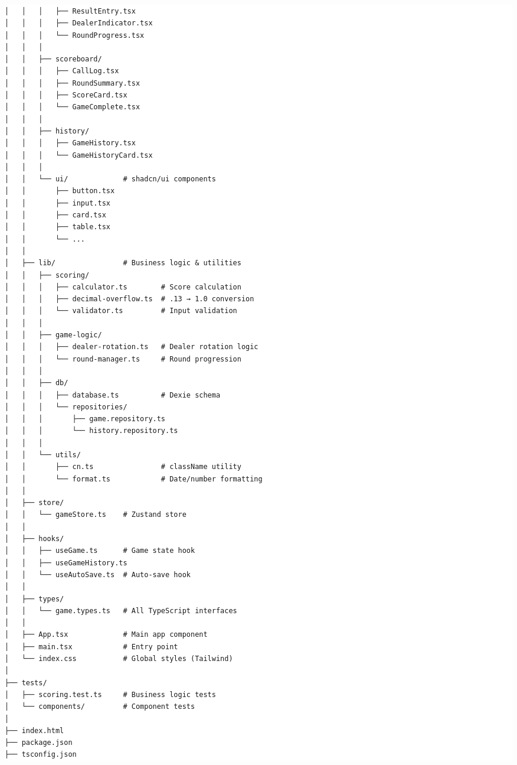 ```
│   │   │   ├── ResultEntry.tsx
│   │   │   ├── DealerIndicator.tsx
│   │   │   └── RoundProgress.tsx
│   │   │
│   │   ├── scoreboard/
│   │   │   ├── CallLog.tsx
│   │   │   ├── RoundSummary.tsx
│   │   │   ├── ScoreCard.tsx
│   │   │   └── GameComplete.tsx
│   │   │
│   │   ├── history/
│   │   │   ├── GameHistory.tsx
│   │   │   └── GameHistoryCard.tsx
│   │   │
│   │   └── ui/             # shadcn/ui components
│   │       ├── button.tsx
│   │       ├── input.tsx
│   │       ├── card.tsx
│   │       ├── table.tsx
│   │       └── ...
│   │
│   ├── lib/                # Business logic & utilities
│   │   ├── scoring/
│   │   │   ├── calculator.ts        # Score calculation
│   │   │   ├── decimal-overflow.ts  # .13 → 1.0 conversion
│   │   │   └── validator.ts         # Input validation
│   │   │
│   │   ├── game-logic/
│   │   │   ├── dealer-rotation.ts   # Dealer rotation logic
│   │   │   └── round-manager.ts     # Round progression
│   │   │
│   │   ├── db/
│   │   │   ├── database.ts          # Dexie schema
│   │   │   └── repositories/
│   │   │       ├── game.repository.ts
│   │   │       └── history.repository.ts
│   │   │
│   │   └── utils/
│   │       ├── cn.ts                # className utility
│   │       └── format.ts            # Date/number formatting
│   │
│   ├── store/
│   │   └── gameStore.ts    # Zustand store
│   │
│   ├── hooks/
│   │   ├── useGame.ts      # Game state hook
│   │   ├── useGameHistory.ts
│   │   └── useAutoSave.ts  # Auto-save hook
│   │
│   ├── types/
│   │   └── game.types.ts   # All TypeScript interfaces
│   │
│   ├── App.tsx             # Main app component
│   ├── main.tsx            # Entry point
│   └── index.css           # Global styles (Tailwind)
│
├── tests/
│   ├── scoring.test.ts     # Business logic tests
│   └── components/         # Component tests
│
├── index.html
├── package.json
├── tsconfig.json
```